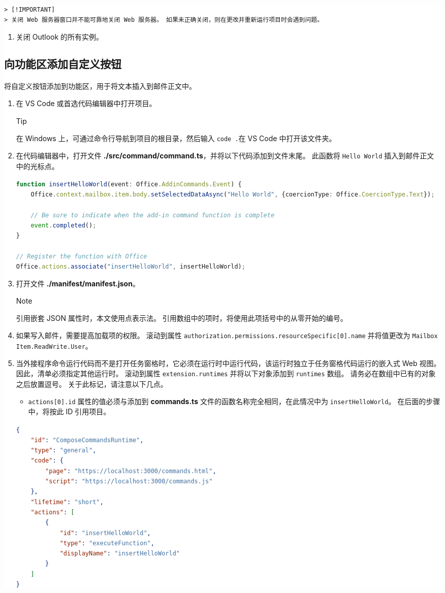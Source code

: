     > [!IMPORTANT]
    > 关闭 Web 服务器窗口并不能可靠地关闭 Web 服务器。 如果未正确关闭，则在更改并重新运行项目时会遇到问题。

1. 关闭 Outlook 的所有实例。

## <a name="add-a-custom-button-to-the-ribbon"></a>向功能区添加自定义按钮

将自定义按钮添加到功能区，用于将文本插入到邮件正文中。

1. 在 VS Code 或首选代码编辑器中打开项目。

    > [!TIP]
    > 在 Windows 上，可通过命令行导航到项目的根目录，然后输入 `code .`在 VS Code 中打开该文件夹。 

1. 在代码编辑器中，打开文件 **./src/command/command.ts**，并将以下代码添加到文件末尾。 此函数将 `Hello World` 插入到邮件正文中的光标点。

    ```typescript
    function insertHelloWorld(event: Office.AddinCommands.Event) {
        Office.context.mailbox.item.body.setSelectedDataAsync("Hello World", {coercionType: Office.CoercionType.Text});

        // Be sure to indicate when the add-in command function is complete
        event.completed();
    }

    // Register the function with Office
    Office.actions.associate("insertHelloWorld", insertHelloWorld);
    ```

1. 打开文件 **./manifest/manifest.json**。

    > [!NOTE]
    > 引用嵌套 JSON 属性时，本文使用点表示法。 引用数组中的项时，将使用此项括号中的从零开始的编号。 

1. 如果写入邮件，需要提高加载项的权限。 滚动到属性 `authorization.permissions.resourceSpecific[0].name` 并将值更改为 `MailboxItem.ReadWrite.User`。

1. 当外接程序命令运行代码而不是打开任务窗格时，它必须在运行时中运行代码，该运行时独立于任务窗格代码运行的嵌入式 Web 视图。 因此，清单必须指定其他运行时。 滚动到属性 `extension.runtimes` 并将以下对象添加到 `runtimes` 数组。 请务必在数组中已有的对象之后放置逗号。 关于此标记，请注意以下几点。

    - `actions[0].id` 属性的值必须与添加到 **commands.ts** 文件的函数名称完全相同，在此情况中为 `insertHelloWorld`。 在后面的步骤中，将按此 ID 引用项目。

    ```json
    {
        "id": "ComposeCommandsRuntime",
        "type": "general",
        "code": {
            "page": "https://localhost:3000/commands.html",
            "script": "https://localhost:3000/commands.js"
        },
        "lifetime": "short",
        "actions": [
            {
                "id": "insertHelloWorld",
                "type": "executeFunction",
                "displayName": "insertHelloWorld"
            }
        ]
    }
    ```
